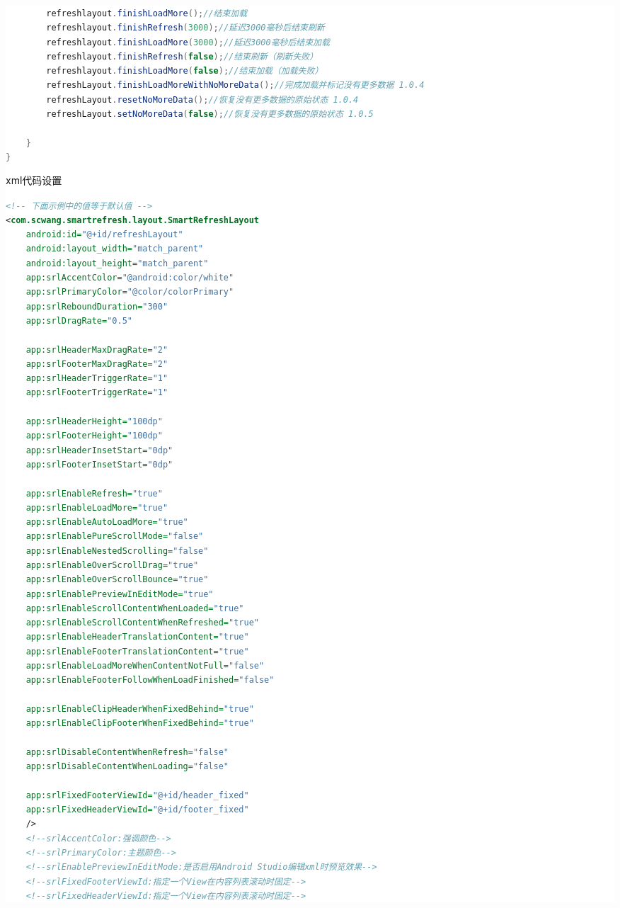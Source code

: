 ~~~java
        refreshlayout.finishLoadMore();//结束加载
        refreshlayout.finishRefresh(3000);//延迟3000毫秒后结束刷新
        refreshlayout.finishLoadMore(3000);//延迟3000毫秒后结束加载
        refreshlayout.finishRefresh(false);//结束刷新（刷新失败）
        refreshlayout.finishLoadMore(false);//结束加载（加载失败）
        refreshLayout.finishLoadMoreWithNoMoreData();//完成加载并标记没有更多数据 1.0.4
        refreshLayout.resetNoMoreData();//恢复没有更多数据的原始状态 1.0.4
        refreshLayout.setNoMoreData(false);//恢复没有更多数据的原始状态 1.0.5

    }
}
~~~
xml代码设置
~~~xml
<!-- 下面示例中的值等于默认值 -->
<com.scwang.smartrefresh.layout.SmartRefreshLayout
    android:id="@+id/refreshLayout"
    android:layout_width="match_parent"
    android:layout_height="match_parent"
    app:srlAccentColor="@android:color/white"
    app:srlPrimaryColor="@color/colorPrimary"
    app:srlReboundDuration="300"
    app:srlDragRate="0.5"

    app:srlHeaderMaxDragRate="2"
    app:srlFooterMaxDragRate="2"
    app:srlHeaderTriggerRate="1"
    app:srlFooterTriggerRate="1"

    app:srlHeaderHeight="100dp"
    app:srlFooterHeight="100dp"
    app:srlHeaderInsetStart="0dp"
    app:srlFooterInsetStart="0dp"

    app:srlEnableRefresh="true"
    app:srlEnableLoadMore="true"
    app:srlEnableAutoLoadMore="true"
    app:srlEnablePureScrollMode="false"
    app:srlEnableNestedScrolling="false"
    app:srlEnableOverScrollDrag="true"
    app:srlEnableOverScrollBounce="true"
    app:srlEnablePreviewInEditMode="true"
    app:srlEnableScrollContentWhenLoaded="true"
    app:srlEnableScrollContentWhenRefreshed="true"
    app:srlEnableHeaderTranslationContent="true"
    app:srlEnableFooterTranslationContent="true"
    app:srlEnableLoadMoreWhenContentNotFull="false"
    app:srlEnableFooterFollowWhenLoadFinished="false"

    app:srlEnableClipHeaderWhenFixedBehind="true"
    app:srlEnableClipFooterWhenFixedBehind="true"

    app:srlDisableContentWhenRefresh="false"
    app:srlDisableContentWhenLoading="false"

    app:srlFixedFooterViewId="@+id/header_fixed"
    app:srlFixedHeaderViewId="@+id/footer_fixed"
    />
    <!--srlAccentColor:强调颜色-->
    <!--srlPrimaryColor:主题颜色-->
    <!--srlEnablePreviewInEditMode:是否启用Android Studio编辑xml时预览效果-->
    <!--srlFixedFooterViewId:指定一个View在内容列表滚动时固定-->
    <!--srlFixedHeaderViewId:指定一个View在内容列表滚动时固定-->
~~~